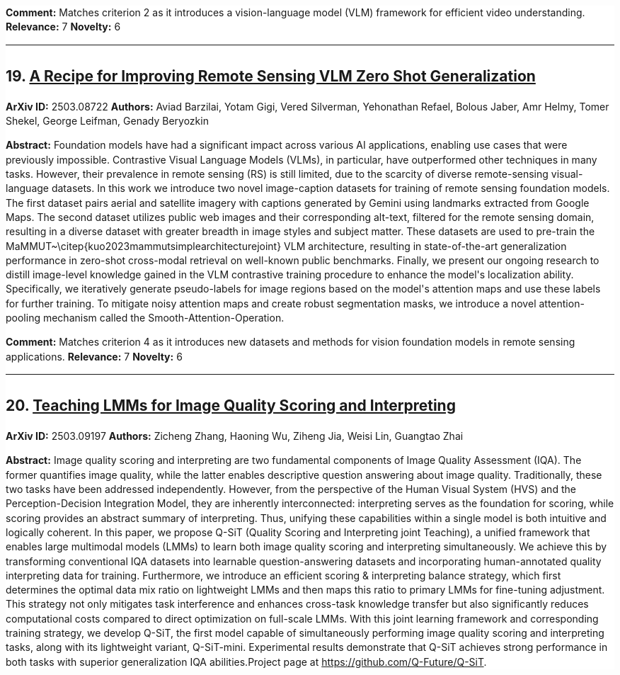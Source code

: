**Comment:** Matches criterion 2 as it introduces a vision-language model (VLM) framework for efficient video understanding.
**Relevance:** 7
**Novelty:** 6

---

## 19. [A Recipe for Improving Remote Sensing VLM Zero Shot Generalization](https://arxiv.org/abs/2503.08722) <a id="link19"></a>
**ArXiv ID:** 2503.08722
**Authors:** Aviad Barzilai, Yotam Gigi, Vered Silverman, Yehonathan Refael, Bolous Jaber, Amr Helmy, Tomer Shekel, George Leifman, Genady Beryozkin

**Abstract:**  Foundation models have had a significant impact across various AI applications, enabling use cases that were previously impossible. Contrastive Visual Language Models (VLMs), in particular, have outperformed other techniques in many tasks. However, their prevalence in remote sensing (RS) is still limited, due to the scarcity of diverse remote-sensing visual-language datasets. In this work we introduce two novel image-caption datasets for training of remote sensing foundation models. The first dataset pairs aerial and satellite imagery with captions generated by Gemini using landmarks extracted from Google Maps. The second dataset utilizes public web images and their corresponding alt-text, filtered for the remote sensing domain, resulting in a diverse dataset with greater breadth in image styles and subject matter. These datasets are used to pre-train the MaMMUT~\citep{kuo2023mammutsimplearchitecturejoint} VLM architecture, resulting in state-of-the-art generalization performance in zero-shot cross-modal retrieval on well-known public benchmarks. Finally, we present our ongoing research to distill image-level knowledge gained in the VLM contrastive training procedure to enhance the model's localization ability. Specifically, we iteratively generate pseudo-labels for image regions based on the model's attention maps and use these labels for further training. To mitigate noisy attention maps and create robust segmentation masks, we introduce a novel attention-pooling mechanism called the Smooth-Attention-Operation.

**Comment:** Matches criterion 4 as it introduces new datasets and methods for vision foundation models in remote sensing applications.
**Relevance:** 7
**Novelty:** 6

---

## 20. [Teaching LMMs for Image Quality Scoring and Interpreting](https://arxiv.org/abs/2503.09197) <a id="link20"></a>
**ArXiv ID:** 2503.09197
**Authors:** Zicheng Zhang, Haoning Wu, Ziheng Jia, Weisi Lin, Guangtao Zhai

**Abstract:**  Image quality scoring and interpreting are two fundamental components of Image Quality Assessment (IQA). The former quantifies image quality, while the latter enables descriptive question answering about image quality. Traditionally, these two tasks have been addressed independently. However, from the perspective of the Human Visual System (HVS) and the Perception-Decision Integration Model, they are inherently interconnected: interpreting serves as the foundation for scoring, while scoring provides an abstract summary of interpreting. Thus, unifying these capabilities within a single model is both intuitive and logically coherent. In this paper, we propose Q-SiT (Quality Scoring and Interpreting joint Teaching), a unified framework that enables large multimodal models (LMMs) to learn both image quality scoring and interpreting simultaneously. We achieve this by transforming conventional IQA datasets into learnable question-answering datasets and incorporating human-annotated quality interpreting data for training. Furthermore, we introduce an efficient scoring & interpreting balance strategy, which first determines the optimal data mix ratio on lightweight LMMs and then maps this ratio to primary LMMs for fine-tuning adjustment. This strategy not only mitigates task interference and enhances cross-task knowledge transfer but also significantly reduces computational costs compared to direct optimization on full-scale LMMs. With this joint learning framework and corresponding training strategy, we develop Q-SiT, the first model capable of simultaneously performing image quality scoring and interpreting tasks, along with its lightweight variant, Q-SiT-mini. Experimental results demonstrate that Q-SiT achieves strong performance in both tasks with superior generalization IQA abilities.Project page at https://github.com/Q-Future/Q-SiT.
